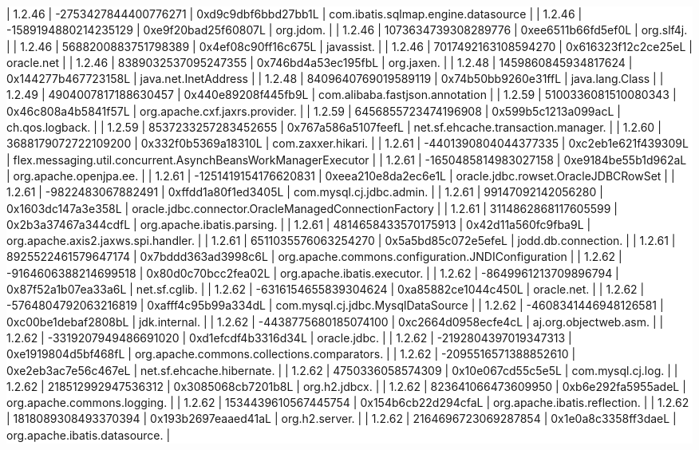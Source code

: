 | 1.2.46  | -2753427844400776271  | 0xd9c9dbf6bbd27bb1L | com.ibatis.sqlmap.engine.datasource                          |
| 1.2.46  | -1589194880214235129  | 0xe9f20bad25f60807L | org.jdom.                                                    |
| 1.2.46  | 1073634739308289776   | 0xee6511b66fd5ef0L  | org.slf4j.                                                   |
| 1.2.46  | 5688200883751798389   | 0x4ef08c90ff16c675L | javassist.                                                   |
| 1.2.46  | 7017492163108594270   | 0x616323f12c2ce25eL | oracle.net                                                   |
| 1.2.46  | 8389032537095247355   | 0x746bd4a53ec195fbL | org.jaxen.                                                   |
| 1.2.48  | 1459860845934817624   | 0x144277b467723158L | java.net.InetAddress                                         |
| 1.2.48  | 8409640769019589119   | 0x74b50bb9260e31ffL | java.lang.Class                                              |
| 1.2.49  | 4904007817188630457   | 0x440e89208f445fb9L | com.alibaba.fastjson.annotation                              |
| 1.2.59  | 5100336081510080343   | 0x46c808a4b5841f57L | org.apache.cxf.jaxrs.provider.                               |
| 1.2.59  | 6456855723474196908   | 0x599b5c1213a099acL | ch.qos.logback.                                              |
| 1.2.59  | 8537233257283452655   | 0x767a586a5107feefL | net.sf.ehcache.transaction.manager.                          |
| 1.2.60  | 3688179072722109200   | 0x332f0b5369a18310L | com.zaxxer.hikari.                                           |
| 1.2.61  | -4401390804044377335  | 0xc2eb1e621f439309L | flex.messaging.util.concurrent.AsynchBeansWorkManagerExecutor |
| 1.2.61  | -1650485814983027158  | 0xe9184be55b1d962aL | org.apache.openjpa.ee.                                       |
| 1.2.61  | -1251419154176620831  | 0xeea210e8da2ec6e1L | oracle.jdbc.rowset.OracleJDBCRowSet                          |
| 1.2.61  | -9822483067882491     | 0xffdd1a80f1ed3405L | com.mysql.cj.jdbc.admin.                                     |
| 1.2.61  | 99147092142056280     | 0x1603dc147a3e358L  | oracle.jdbc.connector.OracleManagedConnectionFactory         |
| 1.2.61  | 3114862868117605599   | 0x2b3a37467a344cdfL | org.apache.ibatis.parsing.                                   |
| 1.2.61  | 4814658433570175913   | 0x42d11a560fc9fba9L | org.apache.axis2.jaxws.spi.handler.                          |
| 1.2.61  | 6511035576063254270   | 0x5a5bd85c072e5efeL | jodd.db.connection.                                          |
| 1.2.61  | 8925522461579647174   | 0x7bddd363ad3998c6L | org.apache.commons.configuration.JNDIConfiguration           |
| 1.2.62  | -9164606388214699518  | 0x80d0c70bcc2fea02L | org.apache.ibatis.executor.                                  |
| 1.2.62  | -8649961213709896794  | 0x87f52a1b07ea33a6L | net.sf.cglib.                                                |
| 1.2.62  | -6316154655839304624  | 0xa85882ce1044c450L | oracle.net.                                                  |
| 1.2.62  | -5764804792063216819  | 0xafff4c95b99a334dL | com.mysql.cj.jdbc.MysqlDataSource                            |
| 1.2.62  | -4608341446948126581  | 0xc00be1debaf2808bL | jdk.internal.                                                |
| 1.2.62  | -4438775680185074100  | 0xc2664d0958ecfe4cL | aj.org.objectweb.asm.                                        |
| 1.2.62  | -3319207949486691020  | 0xd1efcdf4b3316d34L | oracle.jdbc.                                                 |
| 1.2.62  | -2192804397019347313  | 0xe1919804d5bf468fL | org.apache.commons.collections.comparators.                  |
| 1.2.62  | -2095516571388852610  | 0xe2eb3ac7e56c467eL | net.sf.ehcache.hibernate.                                    |
| 1.2.62  | 4750336058574309      | 0x10e067cd55c5e5L   | com.mysql.cj.log.                                            |
| 1.2.62  | 218512992947536312    | 0x3085068cb7201b8L  | org.h2.jdbcx.                                                |
| 1.2.62  | 823641066473609950    | 0xb6e292fa5955adeL  | org.apache.commons.logging.                                  |
| 1.2.62  | 1534439610567445754   | 0x154b6cb22d294cfaL | org.apache.ibatis.reflection.                                |
| 1.2.62  | 1818089308493370394   | 0x193b2697eaaed41aL | org.h2.server.                                               |
| 1.2.62  | 2164696723069287854   | 0x1e0a8c3358ff3daeL | org.apache.ibatis.datasource.                                |